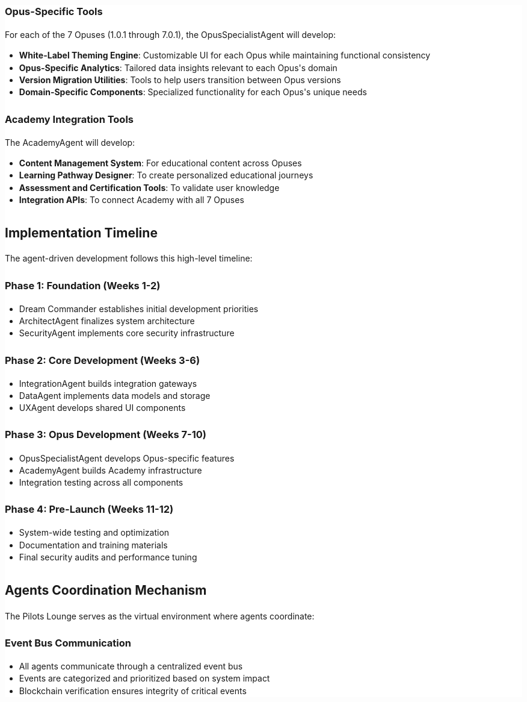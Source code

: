 ### Opus-Specific Tools

For each of the 7 Opuses (1.0.1 through 7.0.1), the OpusSpecialistAgent will develop:

- **White-Label Theming Engine**: Customizable UI for each Opus while maintaining functional consistency
- **Opus-Specific Analytics**: Tailored data insights relevant to each Opus's domain
- **Version Migration Utilities**: Tools to help users transition between Opus versions
- **Domain-Specific Components**: Specialized functionality for each Opus's unique needs

### Academy Integration Tools

The AcademyAgent will develop:

- **Content Management System**: For educational content across Opuses
- **Learning Pathway Designer**: To create personalized educational journeys
- **Assessment and Certification Tools**: To validate user knowledge
- **Integration APIs**: To connect Academy with all 7 Opuses

## Implementation Timeline

The agent-driven development follows this high-level timeline:

### Phase 1: Foundation (Weeks 1-2)
- Dream Commander establishes initial development priorities
- ArchitectAgent finalizes system architecture
- SecurityAgent implements core security infrastructure

### Phase 2: Core Development (Weeks 3-6)
- IntegrationAgent builds integration gateways
- DataAgent implements data models and storage
- UXAgent develops shared UI components

### Phase 3: Opus Development (Weeks 7-10)
- OpusSpecialistAgent develops Opus-specific features
- AcademyAgent builds Academy infrastructure
- Integration testing across all components

### Phase 4: Pre-Launch (Weeks 11-12)
- System-wide testing and optimization
- Documentation and training materials
- Final security audits and performance tuning

## Agents Coordination Mechanism

The Pilots Lounge serves as the virtual environment where agents coordinate:

### Event Bus Communication
- All agents communicate through a centralized event bus
- Events are categorized and prioritized based on system impact
- Blockchain verification ensures integrity of critical events
